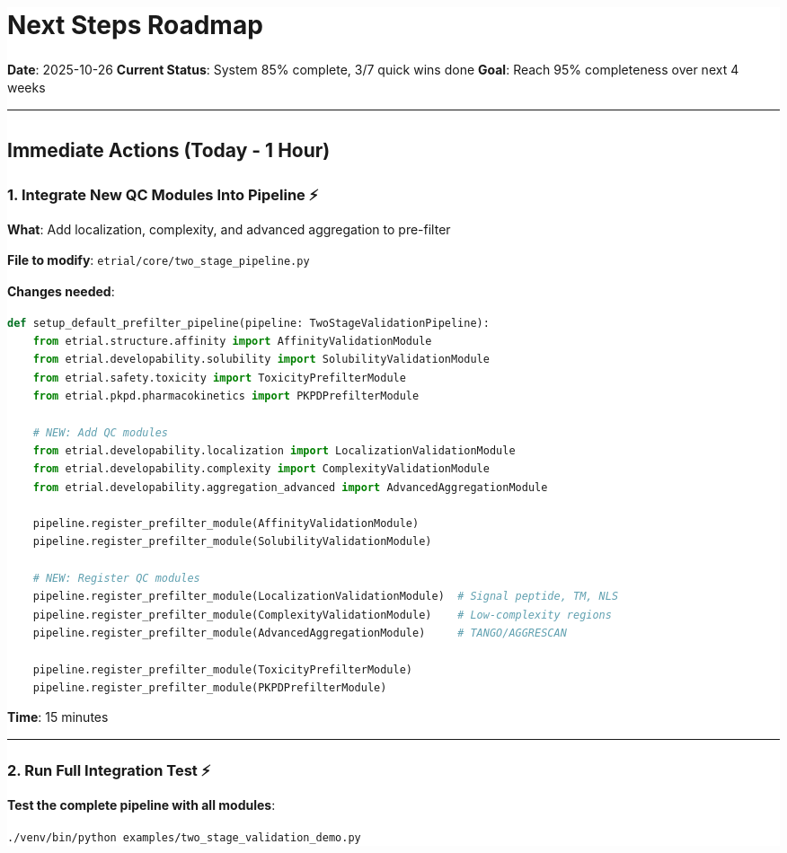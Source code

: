 # Next Steps Roadmap

**Date**: 2025-10-26
**Current Status**: System 85% complete, 3/7 quick wins done
**Goal**: Reach 95% completeness over next 4 weeks

---

## Immediate Actions (Today - 1 Hour)

### 1. Integrate New QC Modules Into Pipeline ⚡

**What**: Add localization, complexity, and advanced aggregation to pre-filter

**File to modify**: `etrial/core/two_stage_pipeline.py`

**Changes needed**:
```python
def setup_default_prefilter_pipeline(pipeline: TwoStageValidationPipeline):
    from etrial.structure.affinity import AffinityValidationModule
    from etrial.developability.solubility import SolubilityValidationModule
    from etrial.safety.toxicity import ToxicityPrefilterModule
    from etrial.pkpd.pharmacokinetics import PKPDPrefilterModule

    # NEW: Add QC modules
    from etrial.developability.localization import LocalizationValidationModule
    from etrial.developability.complexity import ComplexityValidationModule
    from etrial.developability.aggregation_advanced import AdvancedAggregationModule

    pipeline.register_prefilter_module(AffinityValidationModule)
    pipeline.register_prefilter_module(SolubilityValidationModule)

    # NEW: Register QC modules
    pipeline.register_prefilter_module(LocalizationValidationModule)  # Signal peptide, TM, NLS
    pipeline.register_prefilter_module(ComplexityValidationModule)    # Low-complexity regions
    pipeline.register_prefilter_module(AdvancedAggregationModule)     # TANGO/AGGRESCAN

    pipeline.register_prefilter_module(ToxicityPrefilterModule)
    pipeline.register_prefilter_module(PKPDPrefilterModule)
```

**Time**: 15 minutes

---

### 2. Run Full Integration Test ⚡

**Test the complete pipeline with all modules**:

```bash
./venv/bin/python examples/two_stage_validation_demo.py
```
